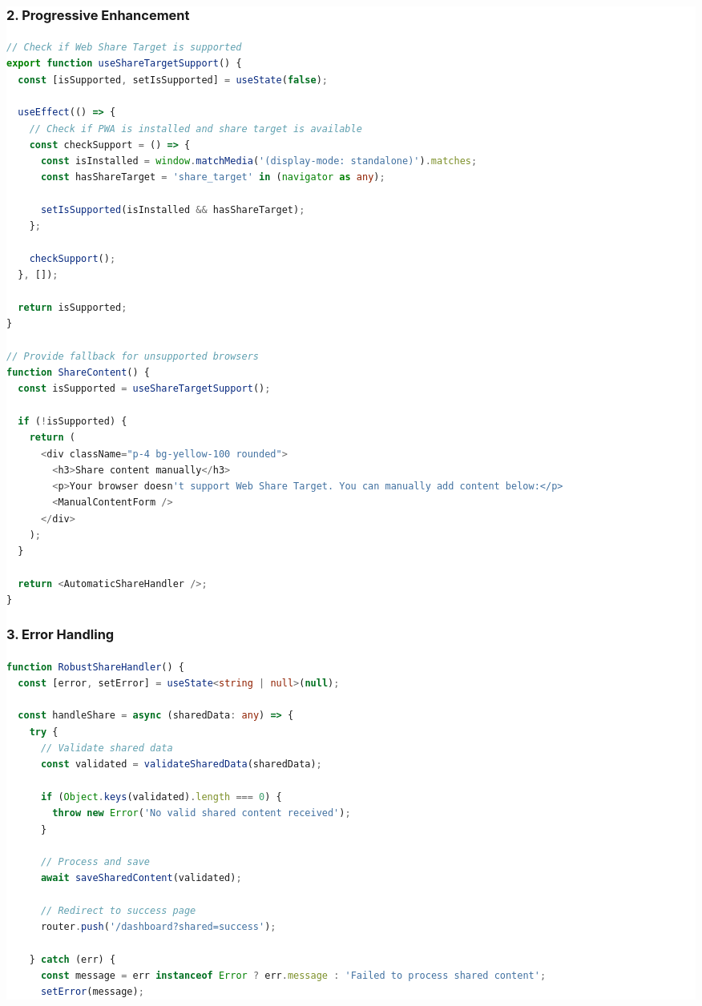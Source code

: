 ### 2. Progressive Enhancement

```typescript
// Check if Web Share Target is supported
export function useShareTargetSupport() {
  const [isSupported, setIsSupported] = useState(false);

  useEffect(() => {
    // Check if PWA is installed and share target is available
    const checkSupport = () => {
      const isInstalled = window.matchMedia('(display-mode: standalone)').matches;
      const hasShareTarget = 'share_target' in (navigator as any);
      
      setIsSupported(isInstalled && hasShareTarget);
    };

    checkSupport();
  }, []);

  return isSupported;
}

// Provide fallback for unsupported browsers
function ShareContent() {
  const isSupported = useShareTargetSupport();

  if (!isSupported) {
    return (
      <div className="p-4 bg-yellow-100 rounded">
        <h3>Share content manually</h3>
        <p>Your browser doesn't support Web Share Target. You can manually add content below:</p>
        <ManualContentForm />
      </div>
    );
  }

  return <AutomaticShareHandler />;
}
```

### 3. Error Handling

```typescript
function RobustShareHandler() {
  const [error, setError] = useState<string | null>(null);

  const handleShare = async (sharedData: any) => {
    try {
      // Validate shared data
      const validated = validateSharedData(sharedData);
      
      if (Object.keys(validated).length === 0) {
        throw new Error('No valid shared content received');
      }

      // Process and save
      await saveSharedContent(validated);
      
      // Redirect to success page
      router.push('/dashboard?shared=success');
      
    } catch (err) {
      const message = err instanceof Error ? err.message : 'Failed to process shared content';
      setError(message);
```
